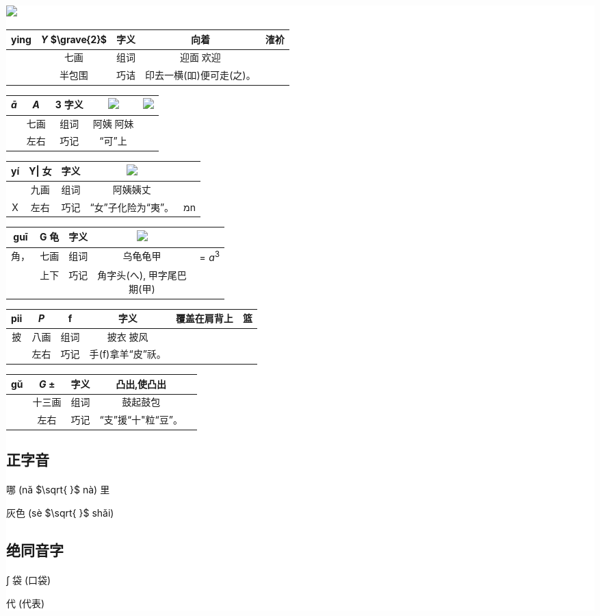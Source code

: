 ![](https://cdn.mathpix.com/cropped/2024_04_30_5c11a5193989a936cc7ag-006.jpg?height=170&width=714&top_left_y=1411&top_left_x=83)

| ying | $Y$ $\grave{2}$ | 字义 | 向着 | 㴶衸 |
| :---: | :---: | :---: | :---: | :---: |
|  | 七画 | 组词 | 迎面 欢迎 |  |
|  | 半包围 | 巧诘 | 印去一横(吅)便可走(之)。 |  |


| $\bar{a}$ | $A$ | 3 字义 | ![](https://cdn.mathpix.com/cropped/2024_04_30_5c11a5193989a936cc7ag-006.jpg?height=66&width=225&top_left_y=1581&top_left_x=389) | ![](https://cdn.mathpix.com/cropped/2024_04_30_5c11a5193989a936cc7ag-006.jpg?height=171&width=127&top_left_y=1583&top_left_x=637) |
| :---: | :---: | :---: | :---: | :---: |
|  | 七画 | 组词 | 阿姨 阿妹 |  |
|  | 左右 | 巧记 | “可”上 |  |


| yí | Y\| 女 | 字义 | ![](https://cdn.mathpix.com/cropped/2024_04_30_5c11a5193989a936cc7ag-006.jpg?height=59&width=204&top_left_y=1586&top_left_x=1140) |  |
| :---: | :---: | :---: | :---: | :---: |
|  | 九画 | 组词 | 阿姨姨丈 |  |
| X | 左右 | 巧记 | “女”子化险为“夷”。 | מn |


| guī | G 龟 | 字义 | ![](https://cdn.mathpix.com/cropped/2024_04_30_5c11a5193989a936cc7ag-006.jpg?height=52&width=233&top_left_y=1758&top_left_x=397) |  |
| :---: | :---: | :---: | :---: | :---: |
| 角， | 七画 | 组词 | 乌龟龟甲 | $=a^{3}$ |
|  | 上下 | 巧记 | 角字头(へ), 甲字尾巴 <br> 期(甲) |  |


| pii | $P$ | f | 字义 | 覆盖在肩背上 | 篮 |
| :---: | :---: | :---: | :---: | :--- | :--- |
| 披 | 八画 | 组词 | 披衣 披风 |  |  |
|  | 左右 | 巧记 | 手(f)拿羊“皮”祅。 |  |  |


| gŭ | $G$ $\pm$ | 字义 | 凸出,使凸出 |  |
| :---: | :---: | :---: | :---: | :---: |
|  | 十三画 | 组词 | 鼓起鼓包 |  |
|  | 左右 | 巧记 | “支”援“十"粒“豆”。 |  |

## 正字音

哪 (nă $\sqrt{ }$ nà) 里

灰色 (sè $\sqrt{ }$ shǎi)

## 绝同音字

$\int$ 袋 (口袋)

代 (代表)
